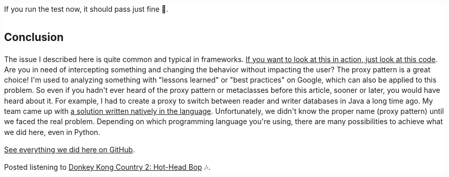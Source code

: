 If you run the test now, it should pass just fine 🙂.

## Conclusion

The issue I described here is quite common and typical in frameworks. [If you want to look at this in action, just look at this code](https://github.com/willianantunes/tutorials/tree/master/2021/11/sso-cognito-authorization-code-grant-type/functional_testing). Are you in need of intercepting something and changing the behavior without impacting the user? The proxy pattern is a great choice! I'm used to analyzing something with "lessons learned" or "best practices" on Google, which can also be applied to this problem. So even if you hadn't ever heard of the proxy pattern or metaclasses before this article, sooner or later, you would have heard about it. For example, I had to create a proxy to switch between reader and writer databases in Java a long time ago. My team came up with [a solution written natively in the language](https://docs.oracle.com/javase/8/docs/api/java/lang/reflect/Proxy.html). Unfortunately, we didn't know the proper name (proxy pattern) until we faced the real problem. Depending on which programming language you're using, there are many possibilities to achieve what we did here, even in Python.

[See everything we did here on GitHub](https://github.com/willianantunes/tutorials/tree/master/2022/01/python-metaclasses).

Posted listening to [Donkey Kong Country 2: Hot-Head Bop](https://www.youtube.com/watch?v=goKKrHTlWhw&t=695s) 🎶.
